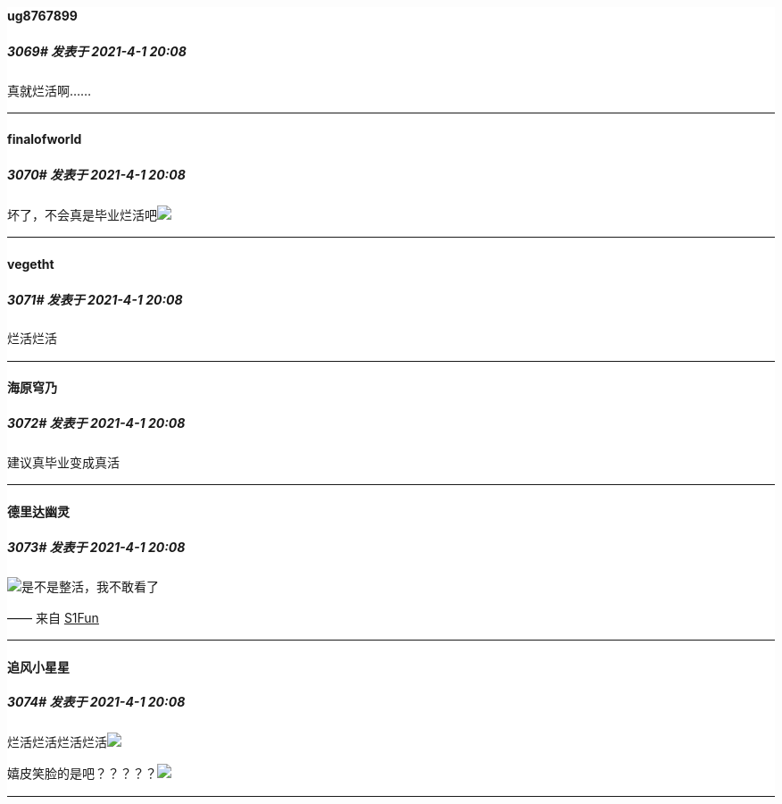####  ug8767899  
##### 3069#       发表于 2021-4-1 20:08


真就烂活啊……


-----

####  finalofworld  
##### 3070#       发表于 2021-4-1 20:08


坏了，不会真是毕业烂活吧<img src="https://static.saraba1st.com/image/smiley/face2017/094.png" referrerpolicy="no-referrer">


-----

####  vegetht  
##### 3071#       发表于 2021-4-1 20:08


烂活烂活


-----

####  海原穹乃  
##### 3072#       发表于 2021-4-1 20:08


建议真毕业变成真活


-----

####  德里达幽灵  
##### 3073#       发表于 2021-4-1 20:08


<img src="https://static.saraba1st.com/image/smiley/face2017/094.png" referrerpolicy="no-referrer">是不是整活，我不敢看了

—— 来自 [S1Fun](https://s1fun.koalcat.com)


-----

####  追风小星星  
##### 3074#       发表于 2021-4-1 20:08


烂活烂活烂活烂活<img src="https://static.saraba1st.com/image/smiley/face2017/062.gif" referrerpolicy="no-referrer">


嬉皮笑脸的是吧？？？？？<img src="https://static.saraba1st.com/image/smiley/face2017/078.png" referrerpolicy="no-referrer">


-----

